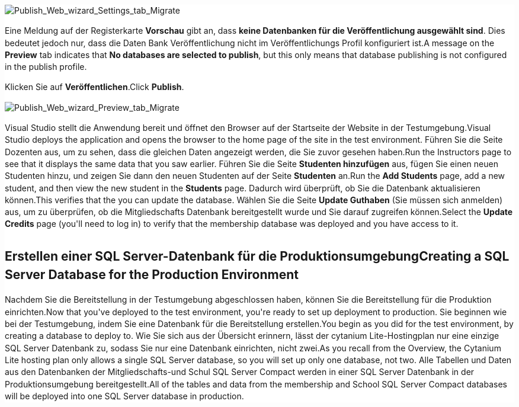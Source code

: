 ![Publish_Web_wizard_Settings_tab_Migrate](deployment-to-a-hosting-provider-migrating-to-sql-server-10-of-12/_static/image19.png)

<span data-ttu-id="e62b6-274">Eine Meldung auf der Registerkarte **Vorschau** gibt an, dass **keine Datenbanken für die Veröffentlichung ausgewählt sind**. Dies bedeutet jedoch nur, dass die Daten Bank Veröffentlichung nicht im Veröffentlichungs Profil konfiguriert ist.</span><span class="sxs-lookup"><span data-stu-id="e62b6-274">A message on the **Preview** tab indicates that **No databases are selected to publish**, but this only means that database publishing is not configured in the publish profile.</span></span>

<span data-ttu-id="e62b6-275">Klicken Sie auf **Veröffentlichen**.</span><span class="sxs-lookup"><span data-stu-id="e62b6-275">Click **Publish**.</span></span>

![Publish_Web_wizard_Preview_tab_Migrate](deployment-to-a-hosting-provider-migrating-to-sql-server-10-of-12/_static/image20.png)

<span data-ttu-id="e62b6-277">Visual Studio stellt die Anwendung bereit und öffnet den Browser auf der Startseite der Website in der Testumgebung.</span><span class="sxs-lookup"><span data-stu-id="e62b6-277">Visual Studio deploys the application and opens the browser to the home page of the site in the test environment.</span></span> <span data-ttu-id="e62b6-278">Führen Sie die Seite Dozenten aus, um zu sehen, dass die gleichen Daten angezeigt werden, die Sie zuvor gesehen haben.</span><span class="sxs-lookup"><span data-stu-id="e62b6-278">Run the Instructors page to see that it displays the same data that you saw earlier.</span></span> <span data-ttu-id="e62b6-279">Führen Sie die Seite **Studenten hinzufügen** aus, fügen Sie einen neuen Studenten hinzu, und zeigen Sie dann den neuen Studenten auf der Seite **Studenten** an.</span><span class="sxs-lookup"><span data-stu-id="e62b6-279">Run the **Add Students** page, add a new student, and then view the new student in the **Students** page.</span></span> <span data-ttu-id="e62b6-280">Dadurch wird überprüft, ob Sie die Datenbank aktualisieren können.</span><span class="sxs-lookup"><span data-stu-id="e62b6-280">This verifies that the you can update the database.</span></span> <span data-ttu-id="e62b6-281">Wählen Sie die Seite **Update Guthaben** (Sie müssen sich anmelden) aus, um zu überprüfen, ob die Mitgliedschafts Datenbank bereitgestellt wurde und Sie darauf zugreifen können.</span><span class="sxs-lookup"><span data-stu-id="e62b6-281">Select the **Update Credits** page (you'll need to log in) to verify that the membership database was deployed and you have access to it.</span></span>

## <a name="creating-a-sql-server-database-for-the-production-environment"></a><span data-ttu-id="e62b6-282">Erstellen einer SQL Server-Datenbank für die Produktionsumgebung</span><span class="sxs-lookup"><span data-stu-id="e62b6-282">Creating a SQL Server Database for the Production Environment</span></span>

<span data-ttu-id="e62b6-283">Nachdem Sie die Bereitstellung in der Testumgebung abgeschlossen haben, können Sie die Bereitstellung für die Produktion einrichten.</span><span class="sxs-lookup"><span data-stu-id="e62b6-283">Now that you've deployed to the test environment, you're ready to set up deployment to production.</span></span> <span data-ttu-id="e62b6-284">Sie beginnen wie bei der Testumgebung, indem Sie eine Datenbank für die Bereitstellung erstellen.</span><span class="sxs-lookup"><span data-stu-id="e62b6-284">You begin as you did for the test environment, by creating a database to deploy to.</span></span> <span data-ttu-id="e62b6-285">Wie Sie sich aus der Übersicht erinnern, lässt der cytanium Lite-Hostingplan nur eine einzige SQL Server Datenbank zu, sodass Sie nur eine Datenbank einrichten, nicht zwei.</span><span class="sxs-lookup"><span data-stu-id="e62b6-285">As you recall from the Overview, the Cytanium Lite hosting plan only allows a single SQL Server database, so you will set up only one database, not two.</span></span> <span data-ttu-id="e62b6-286">Alle Tabellen und Daten aus den Datenbanken der Mitgliedschafts-und Schul SQL Server Compact werden in einer SQL Server Datenbank in der Produktionsumgebung bereitgestellt.</span><span class="sxs-lookup"><span data-stu-id="e62b6-286">All of the tables and data from the membership and School SQL Server Compact databases will be deployed into one SQL Server database in production.</span></span>
